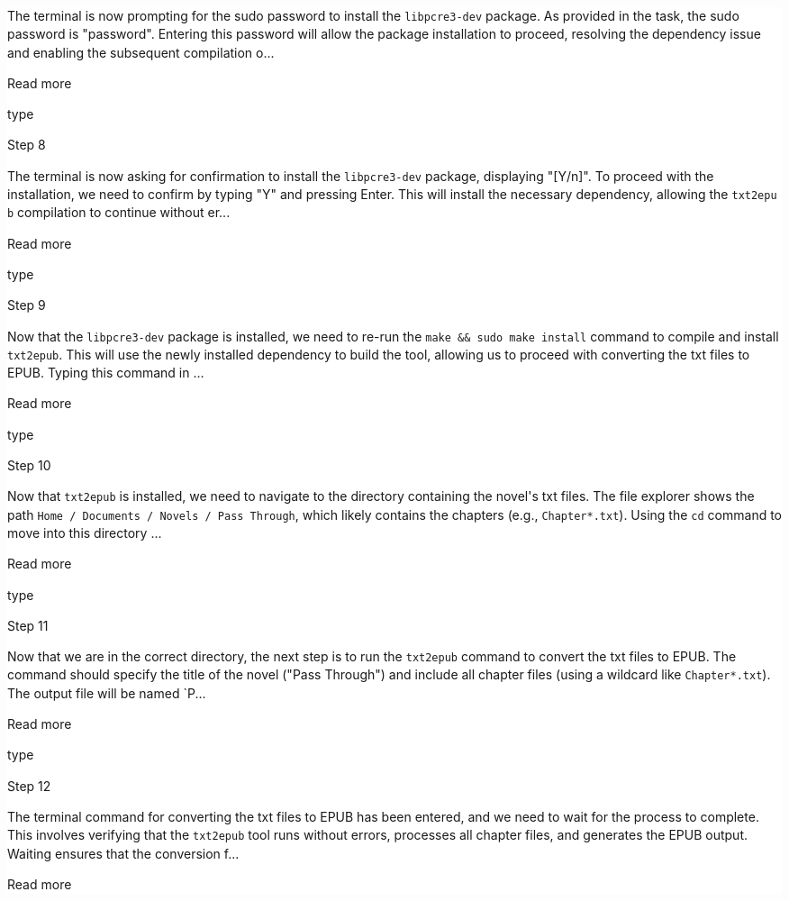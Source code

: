 <think> The terminal is now prompting for the sudo password to install the `libpcre3-dev` package. As provided in the task, the sudo password is "password". Entering this password will allow the package installation to proceed, resolving the dependency issue and enabling the subsequent compilation o...

Read more

type

Step 8

<think> The terminal is now asking for confirmation to install the `libpcre3-dev` package, displaying "[Y/n]". To proceed with the installation, we need to confirm by typing "Y" and pressing Enter. This will install the necessary dependency, allowing the `txt2epub` compilation to continue without er...

Read more

type

Step 9

<think> Now that the `libpcre3-dev` package is installed, we need to re-run the `make && sudo make install` command to compile and install `txt2epub`. This will use the newly installed dependency to build the tool, allowing us to proceed with converting the txt files to EPUB. Typing this command in ...

Read more

type

Step 10

<think> Now that `txt2epub` is installed, we need to navigate to the directory containing the novel's txt files. The file explorer shows the path `Home / Documents / Novels / Pass Through`, which likely contains the chapters (e.g., `Chapter*.txt`). Using the `cd` command to move into this directory ...

Read more

type

Step 11

<think> Now that we are in the correct directory, the next step is to run the `txt2epub` command to convert the txt files to EPUB. The command should specify the title of the novel ("Pass Through") and include all chapter files (using a wildcard like `Chapter*.txt`). The output file will be named `P...

Read more

type

Step 12

<think> The terminal command for converting the txt files to EPUB has been entered, and we need to wait for the process to complete. This involves verifying that the `txt2epub` tool runs without errors, processes all chapter files, and generates the EPUB output. Waiting ensures that the conversion f...

Read more
